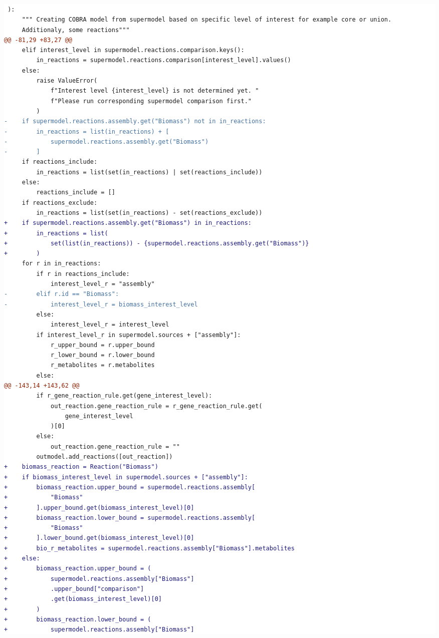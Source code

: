 ```diff
 ):
     """ Creating COBRA model from supermodel based on specific level of interest for example core or union.
     Additionaly, some reactions"""
@@ -81,29 +83,27 @@
     elif interest_level in supermodel.reactions.comparison.keys():
         in_reactions = supermodel.reactions.comparison[interest_level].values()
     else:
         raise ValueError(
             f"Interest level {interest_level} is not determined yet. "
             f"Please run corresponding supermodel comparison first."
         )
-    if supermodel.reactions.assembly.get("Biomass") not in in_reactions:
-        in_reactions = list(in_reactions) + [
-            supermodel.reactions.assembly.get("Biomass")
-        ]
     if reactions_include:
         in_reactions = list(set(in_reactions) | set(reactions_include))
     else:
         reactions_include = []
     if reactions_exclude:
         in_reactions = list(set(in_reactions) - set(reactions_exclude))
+    if supermodel.reactions.assembly.get("Biomass") in in_reactions:
+        in_reactions = list(
+            set(list(in_reactions)) - {supermodel.reactions.assembly.get("Biomass")}
+        )
     for r in in_reactions:
         if r in reactions_include:
             interest_level_r = "assembly"
-        elif r.id == "Biomass":
-            interest_level_r = biomass_interest_level
         else:
             interest_level_r = interest_level
         if interest_level_r in supermodel.sources + ["assembly"]:
             r_upper_bound = r.upper_bound
             r_lower_bound = r.lower_bound
             r_metabolites = r.metabolites
         else:
@@ -143,14 +143,62 @@
         if r_gene_reaction_rule.get(gene_interest_level):
             out_reaction.gene_reaction_rule = r_gene_reaction_rule.get(
                 gene_interest_level
             )[0]
         else:
             out_reaction.gene_reaction_rule = ""
         outmodel.add_reactions([out_reaction])
+    biomass_reaction = Reaction("Biomass")
+    if biomass_interest_level in supermodel.sources + ["assembly"]:
+        biomass_reaction.upper_bound = supermodel.reactions.assembly[
+            "Biomass"
+        ].upper_bound.get(biomass_interest_level)[0]
+        biomass_reaction.lower_bound = supermodel.reactions.assembly[
+            "Biomass"
+        ].lower_bound.get(biomass_interest_level)[0]
+        bio_r_metabolites = supermodel.reactions.assembly["Biomass"].metabolites
+    else:
+        biomass_reaction.upper_bound = (
+            supermodel.reactions.assembly["Biomass"]
+            .upper_bound["comparison"]
+            .get(biomass_interest_level)[0]
+        )
+        biomass_reaction.lower_bound = (
+            supermodel.reactions.assembly["Biomass"]
```